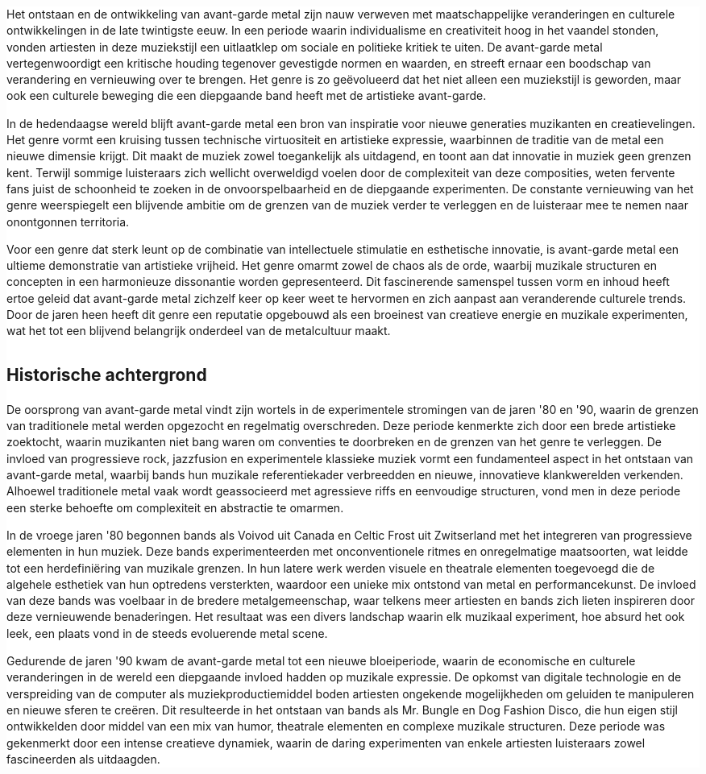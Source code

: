 Het ontstaan en de ontwikkeling van avant-garde metal zijn nauw verweven met maatschappelijke veranderingen en culturele ontwikkelingen in de late twintigste eeuw. In een periode waarin individualisme en creativiteit hoog in het vaandel stonden, vonden artiesten in deze muziekstijl een uitlaatklep om sociale en politieke kritiek te uiten. De avant-garde metal vertegenwoordigt een kritische houding tegenover gevestigde normen en waarden, en streeft ernaar een boodschap van verandering en vernieuwing over te brengen. Het genre is zo geëvolueerd dat het niet alleen een muziekstijl is geworden, maar ook een culturele beweging die een diepgaande band heeft met de artistieke avant-garde.

In de hedendaagse wereld blijft avant-garde metal een bron van inspiratie voor nieuwe generaties muzikanten en creatievelingen. Het genre vormt een kruising tussen technische virtuositeit en artistieke expressie, waarbinnen de traditie van de metal een nieuwe dimensie krijgt. Dit maakt de muziek zowel toegankelijk als uitdagend, en toont aan dat innovatie in muziek geen grenzen kent. Terwijl sommige luisteraars zich wellicht overweldigd voelen door de complexiteit van deze composities, weten fervente fans juist de schoonheid te zoeken in de onvoorspelbaarheid en de diepgaande experimenten. De constante vernieuwing van het genre weerspiegelt een blijvende ambitie om de grenzen van de muziek verder te verleggen en de luisteraar mee te nemen naar onontgonnen territoria.

Voor een genre dat sterk leunt op de combinatie van intellectuele stimulatie en esthetische innovatie, is avant-garde metal een ultieme demonstratie van artistieke vrijheid. Het genre omarmt zowel de chaos als de orde, waarbij muzikale structuren en concepten in een harmonieuze dissonantie worden gepresenteerd. Dit fascinerende samenspel tussen vorm en inhoud heeft ertoe geleid dat avant-garde metal zichzelf keer op keer weet te hervormen en zich aanpast aan veranderende culturele trends. Door de jaren heen heeft dit genre een reputatie opgebouwd als een broeinest van creatieve energie en muzikale experimenten, wat het tot een blijvend belangrijk onderdeel van de metalcultuur maakt.


## Historische achtergrond

De oorsprong van avant-garde metal vindt zijn wortels in de experimentele stromingen van de jaren '80 en '90, waarin de grenzen van traditionele metal werden opgezocht en regelmatig overschreden. Deze periode kenmerkte zich door een brede artistieke zoektocht, waarin muzikanten niet bang waren om conventies te doorbreken en de grenzen van het genre te verleggen. De invloed van progressieve rock, jazzfusion en experimentele klassieke muziek vormt een fundamenteel aspect in het ontstaan van avant-garde metal, waarbij bands hun muzikale referentiekader verbreedden en nieuwe, innovatieve klankwerelden verkenden. Alhoewel traditionele metal vaak wordt geassocieerd met agressieve riffs en eenvoudige structuren, vond men in deze periode een sterke behoefte om complexiteit en abstractie te omarmen.

In de vroege jaren '80 begonnen bands als Voivod uit Canada en Celtic Frost uit Zwitserland met het integreren van progressieve elementen in hun muziek. Deze bands experimenteerden met onconventionele ritmes en onregelmatige maatsoorten, wat leidde tot een herdefiniëring van muzikale grenzen. In hun latere werk werden visuele en theatrale elementen toegevoegd die de algehele esthetiek van hun optredens versterkten, waardoor een unieke mix ontstond van metal en performancekunst. De invloed van deze bands was voelbaar in de bredere metalgemeenschap, waar telkens meer artiesten en bands zich lieten inspireren door deze vernieuwende benaderingen. Het resultaat was een divers landschap waarin elk muzikaal experiment, hoe absurd het ook leek, een plaats vond in de steeds evoluerende metal scene.

Gedurende de jaren '90 kwam de avant-garde metal tot een nieuwe bloeiperiode, waarin de economische en culturele veranderingen in de wereld een diepgaande invloed hadden op muzikale expressie. De opkomst van digitale technologie en de verspreiding van de computer als muziekproductiemiddel boden artiesten ongekende mogelijkheden om geluiden te manipuleren en nieuwe sferen te creëren. Dit resulteerde in het ontstaan van bands als Mr. Bungle en Dog Fashion Disco, die hun eigen stijl ontwikkelden door middel van een mix van humor, theatrale elementen en complexe muzikale structuren. Deze periode was gekenmerkt door een intense creatieve dynamiek, waarin de daring experimenten van enkele artiesten luisteraars zowel fascineerden als uitdaagden.

